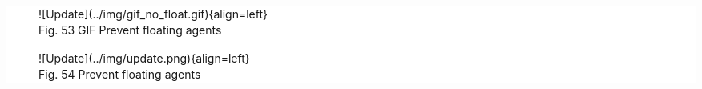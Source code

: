 <figure markdown>
  ![Update](../img/gif_no_float.gif){align=left}
  <figcaption>Fig. 53 GIF Prevent floating agents</figcaption>
</figure>

<figure markdown>
  ![Update](../img/update.png){align=left}
  <figcaption>Fig. 54 Prevent floating agents</figcaption>
</figure>
